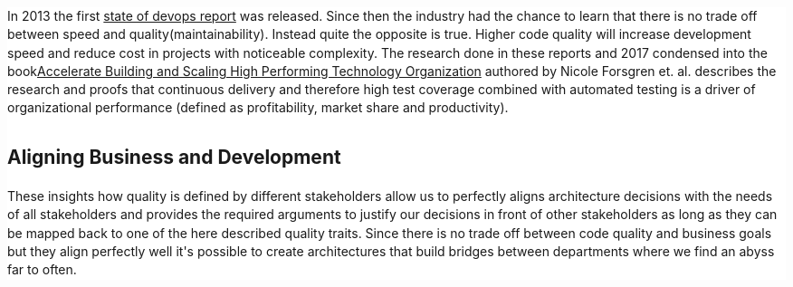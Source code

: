 In 2013 the first [state of devops report](https://www.puppet.com/resources/history-of-devops-reports#2013) was released. Since then the industry had the chance 
to learn that there is no trade off between speed and quality(maintainability). Instead quite the opposite is true. Higher code quality will increase development speed and reduce cost in projects with noticeable complexity. The research done in these reports and 2017 condensed into the book[Accelerate Building and Scaling High Performing Technology Organization](https://www.oreilly.com/library/view/accelerate/9781457191435/) authored by Nicole Forsgren et. al. describes the research and proofs that continuous delivery and therefore high test coverage combined with automated testing is a driver of organizational performance (defined as profitability, market share and productivity). 

## Aligning Business and Development

These insights how quality is defined by different stakeholders allow us to perfectly aligns architecture decisions with the needs of all stakeholders and
provides the required arguments to justify our decisions in front of other stakeholders as long as they can be mapped back to one of the here described quality traits.
Since there is no trade off between code quality and business goals but they align perfectly well it's possible to create architectures that build bridges between departments where
we find an abyss far to often.



